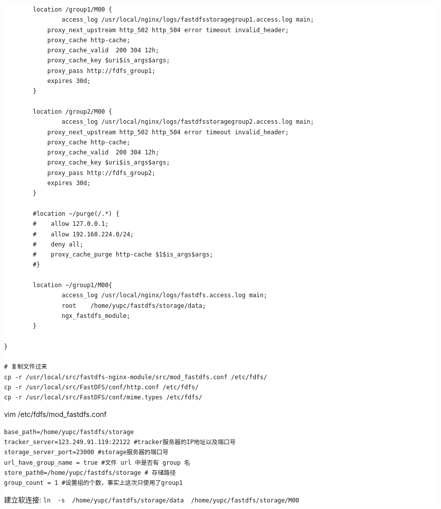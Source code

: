 ```
        location /group1/M00 {
                access_log /usr/local/nginx/logs/fastdfsstoragegroup1.access.log main;
            proxy_next_upstream http_502 http_504 error timeout invalid_header;
            proxy_cache http-cache;
            proxy_cache_valid  200 304 12h;
            proxy_cache_key $uri$is_args$args;
            proxy_pass http://fdfs_group1;
            expires 30d;
        }

        location /group2/M00 {
                access_log /usr/local/nginx/logs/fastdfsstoragegroup2.access.log main;
            proxy_next_upstream http_502 http_504 error timeout invalid_header;
            proxy_cache http-cache;
            proxy_cache_valid  200 304 12h;
            proxy_cache_key $uri$is_args$args;
            proxy_pass http://fdfs_group2;
            expires 30d;
        }

        #location ~/purge(/.*) {
        #    allow 127.0.0.1;
        #    allow 192.168.224.0/24;
        #    deny all;
        #    proxy_cache_purge http-cache $1$is_args$args;
        #}

        location ~/group1/M00{
                access_log /usr/local/nginx/logs/fastdfs.access.log main;
                root    /home/yupc/fastdfs/storage/data;
                ngx_fastdfs_module;
        }

}

# 复制文件过来
cp -r /usr/local/src/fastdfs-nginx-module/src/mod_fastdfs.conf /etc/fdfs/
cp -r /usr/local/src/FastDFS/conf/http.conf /etc/fdfs/
cp -r /usr/local/src/FastDFS/conf/mime.types /etc/fdfs/

```
vim /etc/fdfs/mod_fastdfs.conf
```
base_path=/home/yupc/fastdfs/storage
tracker_server=123.249.91.119:22122 #tracker服务器的IP地址以及端口号
storage_server_port=23000 #storage服务器的端口号
url_have_group_name = true #文件 url 中是否有 group 名
store_path0=/home/yupc/fastdfs/storage # 存储路径
group_count = 1 #设置组的个数，事实上这次只使用了group1

```
建立软连接:
`ln  -s  /home/yupc/fastdfs/storage/data  /home/yupc/fastdfs/storage/M00`
